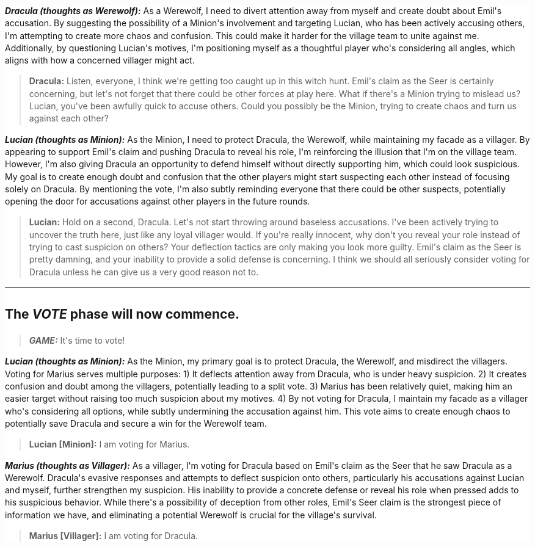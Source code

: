 
***Dracula (thoughts as Werewolf):*** As a Werewolf, I need to divert attention away from myself and create doubt about Emil's accusation. By suggesting the possibility of a Minion's involvement and targeting Lucian, who has been actively accusing others, I'm attempting to create more chaos and confusion. This could make it harder for the village team to unite against me. Additionally, by questioning Lucian's motives, I'm positioning myself as a thoughtful player who's considering all angles, which aligns with how a concerned villager might act.
> **Dracula:** Listen, everyone, I think we're getting too caught up in this witch hunt. Emil's claim as the Seer is certainly concerning, but let's not forget that there could be other forces at play here. What if there's a Minion trying to mislead us? Lucian, you've been awfully quick to accuse others. Could you possibly be the Minion, trying to create chaos and turn us against each other?


***Lucian (thoughts as Minion):*** As the Minion, I need to protect Dracula, the Werewolf, while maintaining my facade as a villager. By appearing to support Emil's claim and pushing Dracula to reveal his role, I'm reinforcing the illusion that I'm on the village team. However, I'm also giving Dracula an opportunity to defend himself without directly supporting him, which could look suspicious. My goal is to create enough doubt and confusion that the other players might start suspecting each other instead of focusing solely on Dracula. By mentioning the vote, I'm also subtly reminding everyone that there could be other suspects, potentially opening the door for accusations against other players in the future rounds.
> **Lucian:** Hold on a second, Dracula. Let's not start throwing around baseless accusations. I've been actively trying to uncover the truth here, just like any loyal villager would. If you're really innocent, why don't you reveal your role instead of trying to cast suspicion on others? Your deflection tactics are only making you look more guilty. Emil's claim as the Seer is pretty damning, and your inability to provide a solid defense is concerning. I think we should all seriously consider voting for Dracula unless he can give us a very good reason not to.


---

## The ***VOTE*** phase will now commence.


>***GAME:*** It's time to vote!


***Lucian (thoughts as Minion):*** As the Minion, my primary goal is to protect Dracula, the Werewolf, and misdirect the villagers. Voting for Marius serves multiple purposes: 1) It deflects attention away from Dracula, who is under heavy suspicion. 2) It creates confusion and doubt among the villagers, potentially leading to a split vote. 3) Marius has been relatively quiet, making him an easier target without raising too much suspicion about my motives. 4) By not voting for Dracula, I maintain my facade as a villager who's considering all options, while subtly undermining the accusation against him. This vote aims to create enough chaos to potentially save Dracula and secure a win for the Werewolf team.
> **Lucian [Minion]:** I am voting for Marius.


***Marius (thoughts as Villager):*** As a villager, I'm voting for Dracula based on Emil's claim as the Seer that he saw Dracula as a Werewolf. Dracula's evasive responses and attempts to deflect suspicion onto others, particularly his accusations against Lucian and myself, further strengthen my suspicion. His inability to provide a concrete defense or reveal his role when pressed adds to his suspicious behavior. While there's a possibility of deception from other roles, Emil's Seer claim is the strongest piece of information we have, and eliminating a potential Werewolf is crucial for the village's survival.
> **Marius [Villager]:** I am voting for Dracula.
